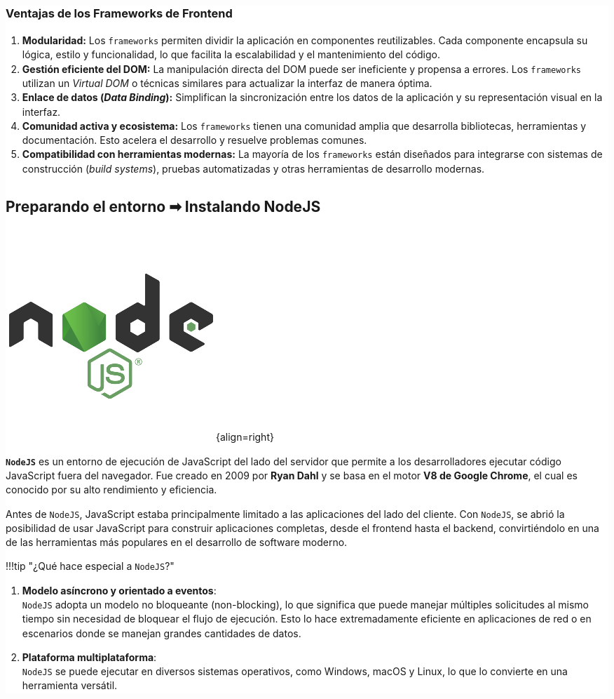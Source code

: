 ### Ventajas de los Frameworks de Frontend  
1. **Modularidad:** Los `frameworks` permiten dividir la aplicación en componentes reutilizables. Cada componente encapsula su lógica, estilo y funcionalidad, lo que facilita la escalabilidad y el mantenimiento del código.  
2. **Gestión eficiente del DOM:** La manipulación directa del DOM puede ser ineficiente y propensa a errores. Los `frameworks` utilizan un *Virtual DOM* o técnicas similares para actualizar la interfaz de manera óptima.  
3. **Enlace de datos (*Data Binding*):** Simplifican la sincronización entre los datos de la aplicación y su representación visual en la interfaz.  
4. **Comunidad activa y ecosistema:** Los `frameworks` tienen una comunidad amplia que desarrolla bibliotecas, herramientas y documentación. Esto acelera el desarrollo y resuelve problemas comunes.  
5. **Compatibilidad con herramientas modernas:** La mayoría de los `frameworks` están diseñados para integrarse con sistemas de construcción (*build systems*), pruebas automatizadas y otras herramientas de desarrollo modernas.

## Preparando el entorno ➡ Instalando NodeJS

![VueJS](assets/nodejs.png){align=right}

**`NodeJS`** es un entorno de ejecución de JavaScript del lado del servidor que permite a los desarrolladores ejecutar código JavaScript fuera del navegador. Fue creado en 2009 por **Ryan Dahl** y se basa en el motor **V8 de Google Chrome**, el cual es conocido por su alto rendimiento y eficiencia.

Antes de `NodeJS`, JavaScript estaba principalmente limitado a las aplicaciones del lado del cliente. Con `NodeJS`, se abrió la posibilidad de usar JavaScript para construir aplicaciones completas, desde el frontend hasta el backend, convirtiéndolo en una de las herramientas más populares en el desarrollo de software moderno.

!!!tip "¿Qué hace especial a `NodeJS`?"

1. **Modelo asíncrono y orientado a eventos**:  
   `NodeJS` adopta un modelo no bloqueante (non-blocking), lo que significa que puede manejar múltiples solicitudes al mismo tiempo sin necesidad de bloquear el flujo de ejecución. Esto lo hace extremadamente eficiente en aplicaciones de red o en escenarios donde se manejan grandes cantidades de datos.

2. **Plataforma multiplataforma**:  
   `NodeJS` se puede ejecutar en diversos sistemas operativos, como Windows, macOS y Linux, lo que lo convierte en una herramienta versátil.
